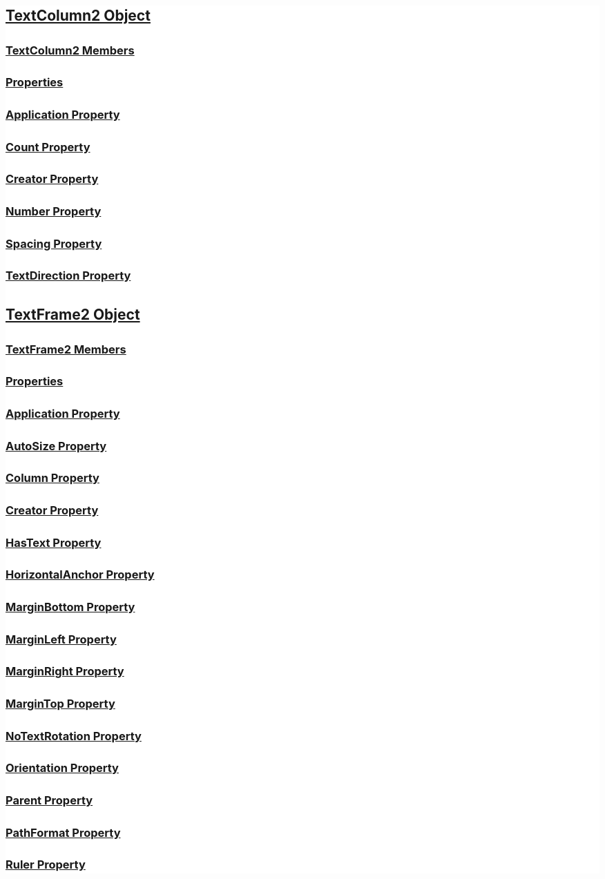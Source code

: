 ## [TextColumn2 Object](textcolumn2-object-office.md)
### [TextColumn2 Members](textcolumn2-members-office.md)
### [Properties](textcolumn2-properties-office.md)
### [Application Property](textcolumn2-application-property-office.md)
### [Count Property](textcolumn2-count-property-office.md)
### [Creator Property](textcolumn2-creator-property-office.md)
### [Number Property](textcolumn2-number-property-office.md)
### [Spacing Property](textcolumn2-spacing-property-office.md)
### [TextDirection Property](textcolumn2-textdirection-property-office.md)
## [TextFrame2 Object](textframe2-object-office.md)
### [TextFrame2 Members](textframe2-members-office.md)
### [Properties](textframe2-properties-office.md)
### [Application Property](textframe2-application-property-office.md)
### [AutoSize Property](textframe2-autosize-property-office.md)
### [Column Property](textframe2-column-property-office.md)
### [Creator Property](textframe2-creator-property-office.md)
### [HasText Property](textframe2-hastext-property-office.md)
### [HorizontalAnchor Property](textframe2-horizontalanchor-property-office.md)
### [MarginBottom Property](textframe2-marginbottom-property-office.md)
### [MarginLeft Property](textframe2-marginleft-property-office.md)
### [MarginRight Property](textframe2-marginright-property-office.md)
### [MarginTop Property](textframe2-margintop-property-office.md)
### [NoTextRotation Property](textframe2-notextrotation-property-office.md)
### [Orientation Property](textframe2-orientation-property-office.md)
### [Parent Property](textframe2-parent-property-office.md)
### [PathFormat Property](textframe2-pathformat-property-office.md)
### [Ruler Property](textframe2-ruler-property-office.md)